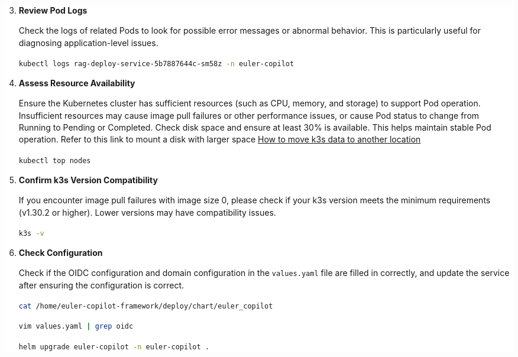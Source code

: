 3. **Review Pod Logs**

   Check the logs of related Pods to look for possible error messages or abnormal behavior. This is particularly useful for diagnosing application-level issues.

   ```bash
   kubectl logs rag-deploy-service-5b7887644c-sm58z -n euler-copilot
   ```

4. **Assess Resource Availability**

   Ensure the Kubernetes cluster has sufficient resources (such as CPU, memory, and storage) to support Pod operation. Insufficient resources may cause image pull failures or other performance issues, or cause Pod status to change from Running to Pending or Completed. Check disk space and ensure at least 30% is available. This helps maintain stable Pod operation. Refer to this link to mount a disk with larger space [How to move k3s data to another location](https://mrkandreev.name/snippets/how_to_move_k3s_data_to_another_location/)

   ```bash
   kubectl top nodes
   ```

5. **Confirm k3s Version Compatibility**

   If you encounter image pull failures with image size 0, please check if your k3s version meets the minimum requirements (v1.30.2 or higher). Lower versions may have compatibility issues.

   ```bash
   k3s -v
   ```

6. **Check Configuration**

   Check if the OIDC configuration and domain configuration in the `values.yaml` file are filled in correctly, and update the service after ensuring the configuration is correct.

   ```bash
   cat /home/euler-copilot-framework/deploy/chart/euler_copilot
   ```

   ```bash
   vim values.yaml | grep oidc
   ```

   ```bash
   helm upgrade euler-copilot -n euler-copilot .
   ```
